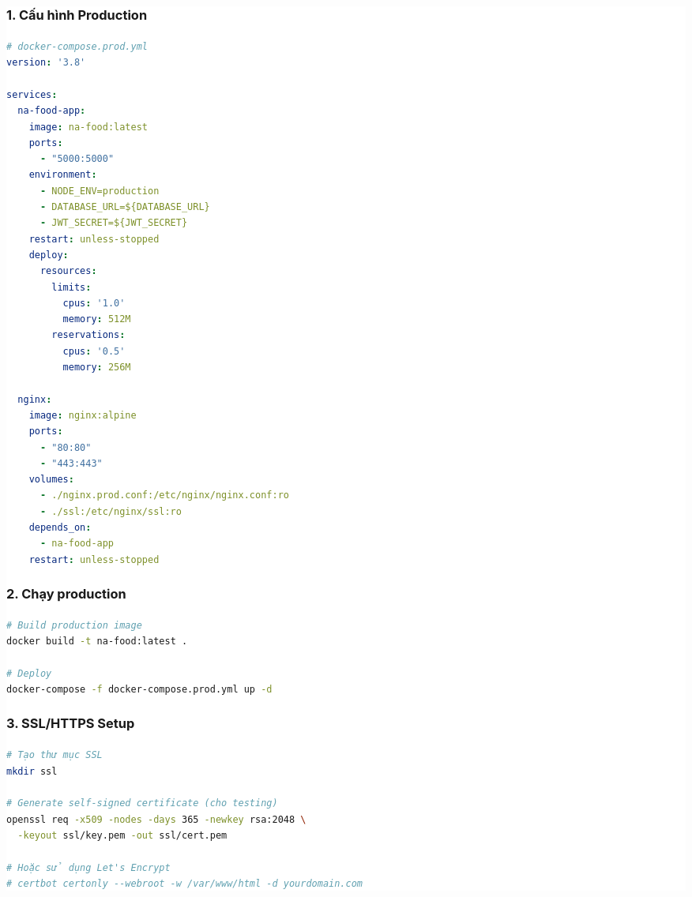 ### 1. Cấu hình Production
```yaml
# docker-compose.prod.yml
version: '3.8'

services:
  na-food-app:
    image: na-food:latest
    ports:
      - "5000:5000"
    environment:
      - NODE_ENV=production
      - DATABASE_URL=${DATABASE_URL}
      - JWT_SECRET=${JWT_SECRET}
    restart: unless-stopped
    deploy:
      resources:
        limits:
          cpus: '1.0'
          memory: 512M
        reservations:
          cpus: '0.5'
          memory: 256M

  nginx:
    image: nginx:alpine
    ports:
      - "80:80"
      - "443:443"
    volumes:
      - ./nginx.prod.conf:/etc/nginx/nginx.conf:ro
      - ./ssl:/etc/nginx/ssl:ro
    depends_on:
      - na-food-app
    restart: unless-stopped
```

### 2. Chạy production
```bash
# Build production image
docker build -t na-food:latest .

# Deploy
docker-compose -f docker-compose.prod.yml up -d
```

### 3. SSL/HTTPS Setup
```bash
# Tạo thư mục SSL
mkdir ssl

# Generate self-signed certificate (cho testing)
openssl req -x509 -nodes -days 365 -newkey rsa:2048 \
  -keyout ssl/key.pem -out ssl/cert.pem

# Hoặc sử dụng Let's Encrypt
# certbot certonly --webroot -w /var/www/html -d yourdomain.com
```
